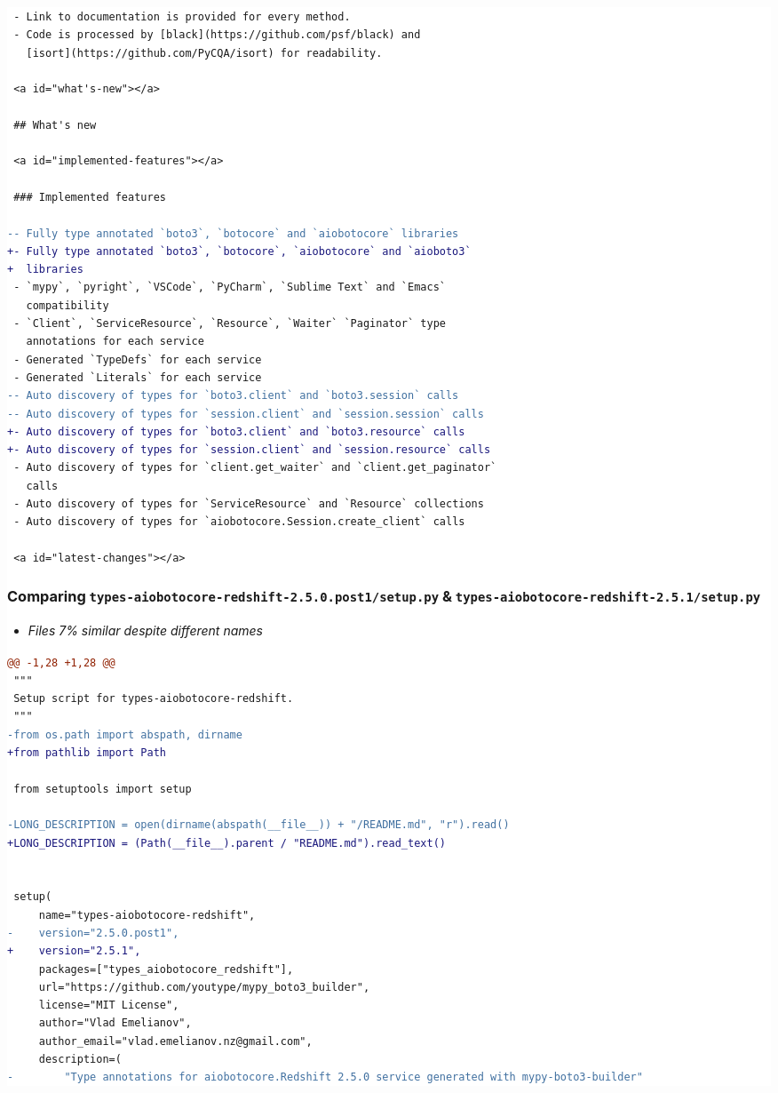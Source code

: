 ```diff
 - Link to documentation is provided for every method.
 - Code is processed by [black](https://github.com/psf/black) and
   [isort](https://github.com/PyCQA/isort) for readability.
 
 <a id="what's-new"></a>
 
 ## What's new
 
 <a id="implemented-features"></a>
 
 ### Implemented features
 
-- Fully type annotated `boto3`, `botocore` and `aiobotocore` libraries
+- Fully type annotated `boto3`, `botocore`, `aiobotocore` and `aioboto3`
+  libraries
 - `mypy`, `pyright`, `VSCode`, `PyCharm`, `Sublime Text` and `Emacs`
   compatibility
 - `Client`, `ServiceResource`, `Resource`, `Waiter` `Paginator` type
   annotations for each service
 - Generated `TypeDefs` for each service
 - Generated `Literals` for each service
-- Auto discovery of types for `boto3.client` and `boto3.session` calls
-- Auto discovery of types for `session.client` and `session.session` calls
+- Auto discovery of types for `boto3.client` and `boto3.resource` calls
+- Auto discovery of types for `session.client` and `session.resource` calls
 - Auto discovery of types for `client.get_waiter` and `client.get_paginator`
   calls
 - Auto discovery of types for `ServiceResource` and `Resource` collections
 - Auto discovery of types for `aiobotocore.Session.create_client` calls
 
 <a id="latest-changes"></a>
```

### Comparing `types-aiobotocore-redshift-2.5.0.post1/setup.py` & `types-aiobotocore-redshift-2.5.1/setup.py`

 * *Files 7% similar despite different names*

```diff
@@ -1,28 +1,28 @@
 """
 Setup script for types-aiobotocore-redshift.
 """
-from os.path import abspath, dirname
+from pathlib import Path
 
 from setuptools import setup
 
-LONG_DESCRIPTION = open(dirname(abspath(__file__)) + "/README.md", "r").read()
+LONG_DESCRIPTION = (Path(__file__).parent / "README.md").read_text()
 
 
 setup(
     name="types-aiobotocore-redshift",
-    version="2.5.0.post1",
+    version="2.5.1",
     packages=["types_aiobotocore_redshift"],
     url="https://github.com/youtype/mypy_boto3_builder",
     license="MIT License",
     author="Vlad Emelianov",
     author_email="vlad.emelianov.nz@gmail.com",
     description=(
-        "Type annotations for aiobotocore.Redshift 2.5.0 service generated with mypy-boto3-builder"
```
